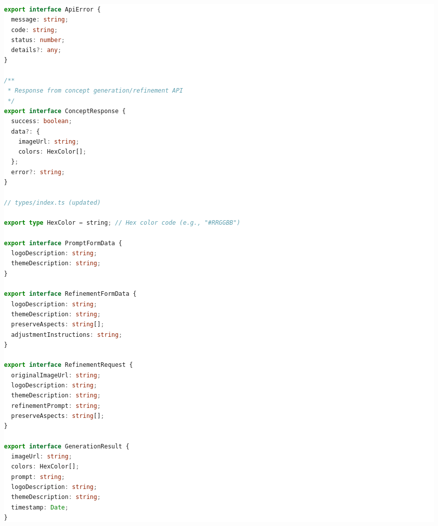 ```typescript
export interface ApiError {
  message: string;
  code: string;
  status: number;
  details?: any;
}

/**
 * Response from concept generation/refinement API
 */
export interface ConceptResponse {
  success: boolean;
  data?: {
    imageUrl: string;
    colors: HexColor[];
  };
  error?: string;
}

// types/index.ts (updated)

export type HexColor = string; // Hex color code (e.g., "#RRGGBB")

export interface PromptFormData {
  logoDescription: string;
  themeDescription: string;
}

export interface RefinementFormData {
  logoDescription: string;
  themeDescription: string;
  preserveAspects: string[];
  adjustmentInstructions: string;
}

export interface RefinementRequest {
  originalImageUrl: string;
  logoDescription: string;
  themeDescription: string;
  refinementPrompt: string;
  preserveAspects: string[];
}

export interface GenerationResult {
  imageUrl: string;
  colors: HexColor[];
  prompt: string;
  logoDescription: string;
  themeDescription: string;
  timestamp: Date;
}
```
